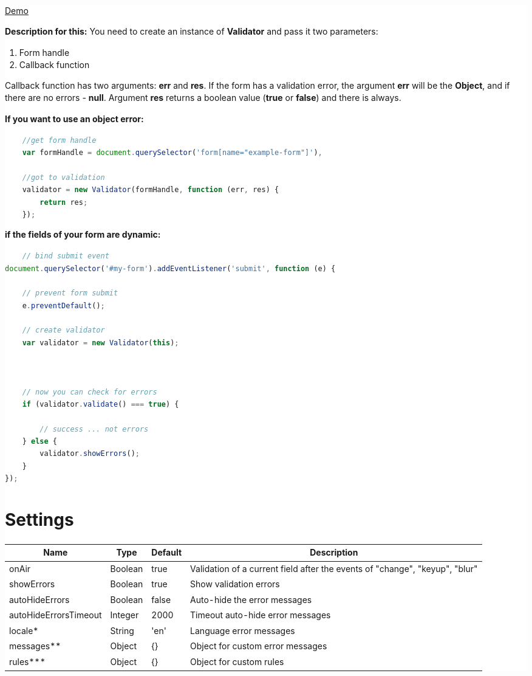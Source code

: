 [Demo](http://codepen.io/dhs/pen/oxCFp)

**Description for this:**
You need to create an instance of **Validator** and pass it two parameters:
 1. Form handle
 2. Callback function

Callback function has two arguments: **err** and **res**. If the form has a validation error, the argument **err** will be the **Object**, and if there are no errors - **null**. Argument **res** returns a boolean value (**true** or **false**) and there is always.

**If you want to use an object error:**

```javascript
    //get form handle
    var formHandle = document.querySelector('form[name="example-form"]'),

	//got to validation
	validator = new Validator(formHandle, function (err, res) {
		return res;
	});
```

**if the fields of your form are dynamic:**

```javascript
    // bind submit event
document.querySelector('#my-form').addEventListener('submit', function (e) {

    // prevent form submit
    e.preventDefault();

    // create validator
    var validator = new Validator(this);



    // now you can check for errors
    if (validator.validate() === true) {

        // success ... not errors
    } else {
        validator.showErrors();
    }
});
```

Settings
=======

| Name                  | Type    | Default | Description                                                                 |
|-----------------------|---------|---------|-----------------------------------------------------------------------------|
| onAir                 | Boolean | true    | Validation of a current field after the events of "change", "keyup", "blur" |
| showErrors            | Boolean | true    | Show validation errors                                                      |
| autoHideErrors        | Boolean | false   | Auto-hide the error messages                                                |
| autoHideErrorsTimeout | Integer | 2000    | Timeout auto-hide error messages                                            |
| locale*               | String  | 'en'    | Language error messages                                                     |
| messages**            | Object  | {}      | Object for custom error messages                                            |
| rules***              | Object  | {}      | Object for custom rules                   
